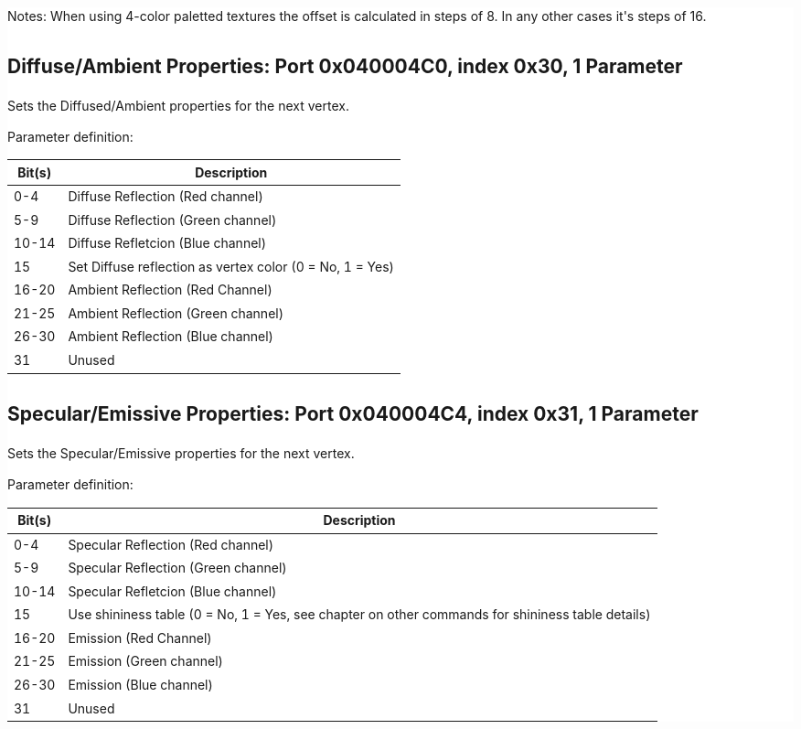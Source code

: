 Notes: When using 4-color paletted textures the offset is calculated in steps of 8. In any other cases it's steps of 16.

<a id="3D_CMD_30"></a>
## Diffuse/Ambient Properties: Port 0x040004C0, index 0x30, 1 Parameter
Sets the Diffused/Ambient properties for the next vertex. 

Parameter definition:

| Bit(s) | Description |
|--------|-------------|
| 0-4    | Diffuse Reflection (Red channel)
| 5-9    | Diffuse Reflection (Green channel)
| 10-14  | Diffuse Refletcion (Blue channel)
| 15     | Set Diffuse reflection as vertex color (0 = No, 1 = Yes)
| 16-20  | Ambient Reflection (Red Channel)
| 21-25  | Ambient Reflection (Green channel)
| 26-30  | Ambient Reflection (Blue channel)
| 31     | Unused

<a id="3D_CMD_31"></a>
## Specular/Emissive Properties: Port 0x040004C4, index 0x31, 1 Parameter
Sets the Specular/Emissive properties for the next vertex. 

Parameter definition:

| Bit(s) | Description |
|--------|-------------|
| 0-4    | Specular Reflection (Red channel)
| 5-9    | Specular Reflection (Green channel)
| 10-14  | Specular Refletcion (Blue channel)
| 15     | Use shininess table (0 = No, 1 = Yes, see chapter on other commands for shininess table details)
| 16-20  | Emission (Red Channel)
| 21-25  | Emission (Green channel)
| 26-30  | Emission (Blue channel)
| 31     | Unused



